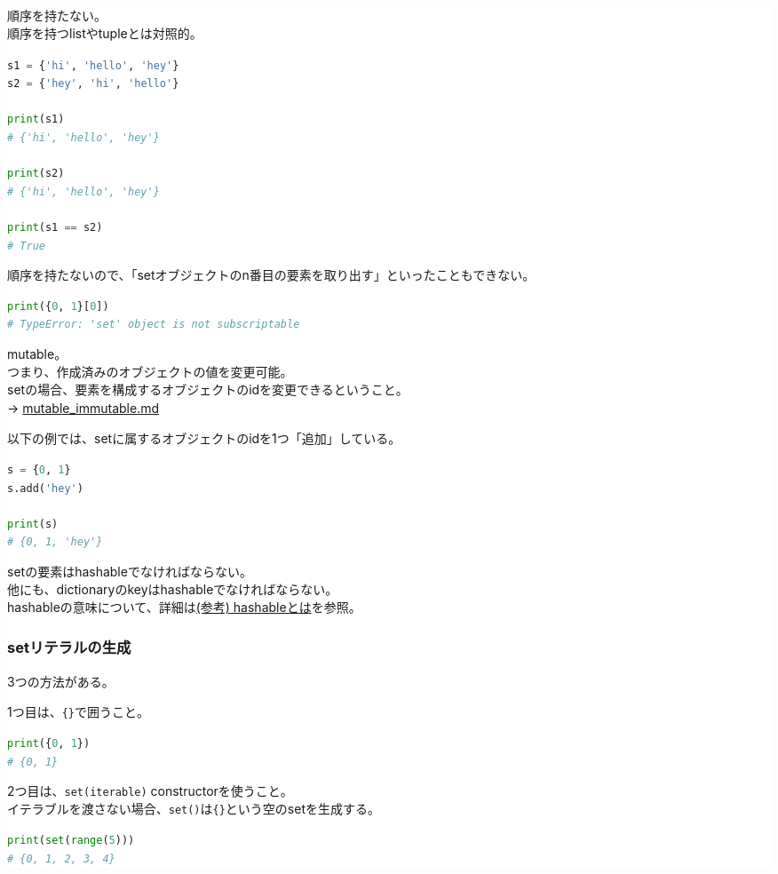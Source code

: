 順序を持たない。  
順序を持つlistやtupleとは対照的。

```py
s1 = {'hi', 'hello', 'hey'}
s2 = {'hey', 'hi', 'hello'}

print(s1)
# {'hi', 'hello', 'hey'}

print(s2)
# {'hi', 'hello', 'hey'}

print(s1 == s2)
# True
```

順序を持たないので、「setオブジェクトのn番目の要素を取り出す」といったこともできない。

```py
print({0, 1}[0])
# TypeError: 'set' object is not subscriptable
```

mutable。  
つまり、作成済みのオブジェクトの値を変更可能。  
setの場合、要素を構成するオブジェクトのidを変更できるということ。  
→ [mutable_immutable.md](./data_model/mutable_immutable.md)

以下の例では、setに属するオブジェクトのidを1つ「追加」している。

```py
s = {0, 1}
s.add('hey')

print(s)
# {0, 1, 'hey'}
```

setの要素はhashableでなければならない。  
他にも、dictionaryのkeyはhashableでなければならない。  
hashableの意味について、詳細は[(参考) hashableとは](#参考-hashableとは)を参照。

### setリテラルの生成

3つの方法がある。

1つ目は、`{}`で囲うこと。

```py
print({0, 1})
# {0, 1}
```

2つ目は、`set(iterable)` constructorを使うこと。  
イテラブルを渡さない場合、`set()`は`{}`という空のsetを生成する。

```py
print(set(range(5)))
# {0, 1, 2, 3, 4}
```
